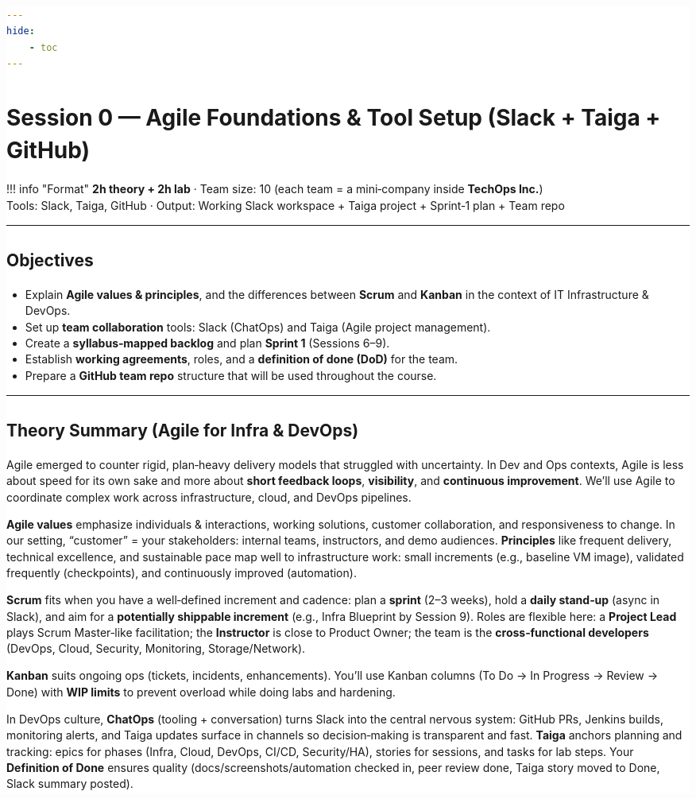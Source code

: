 ```yaml
---
hide:
    - toc
---
```

# Session 0 — Agile Foundations & Tool Setup (Slack + Taiga + GitHub)

!!! info "Format"
    **2h theory + 2h lab** · Team size: 10 (each team = a mini‑company inside **TechOps Inc.**)  
    Tools: Slack, Taiga, GitHub · Output: Working Slack workspace + Taiga project + Sprint‑1 plan + Team repo

---

## Objectives
- Explain **Agile values & principles**, and the differences between **Scrum** and **Kanban** in the context of IT Infrastructure & DevOps.
- Set up **team collaboration** tools: Slack (ChatOps) and Taiga (Agile project management).
- Create a **syllabus‑mapped backlog** and plan **Sprint 1** (Sessions 6–9).
- Establish **working agreements**, roles, and a **definition of done (DoD)** for the team.
- Prepare a **GitHub team repo** structure that will be used throughout the course.

---

## Theory Summary (Agile for Infra & DevOps) 
Agile emerged to counter rigid, plan‑heavy delivery models that struggled with uncertainty. In Dev and Ops contexts, Agile is less about speed for its own sake and more about **short feedback loops**, **visibility**, and **continuous improvement**. We’ll use Agile to coordinate complex work across infrastructure, cloud, and DevOps pipelines.

**Agile values** emphasize individuals & interactions, working solutions, customer collaboration, and responsiveness to change. In our setting, “customer” = your stakeholders: internal teams, instructors, and demo audiences. **Principles** like frequent delivery, technical excellence, and sustainable pace map well to infrastructure work: small increments (e.g., baseline VM image), validated frequently (checkpoints), and continuously improved (automation).

**Scrum** fits when you have a well‑defined increment and cadence: plan a **sprint** (2–3 weeks), hold a **daily stand‑up** (async in Slack), and aim for a **potentially shippable increment** (e.g., Infra Blueprint by Session 9). Roles are flexible here: a **Project Lead** plays Scrum Master‑like facilitation; the **Instructor** is close to Product Owner; the team is the **cross‑functional developers** (DevOps, Cloud, Security, Monitoring, Storage/Network).

**Kanban** suits ongoing ops (tickets, incidents, enhancements). You’ll use Kanban columns (To Do → In Progress → Review → Done) with **WIP limits** to prevent overload while doing labs and hardening.

In DevOps culture, **ChatOps** (tooling + conversation) turns Slack into the central nervous system: GitHub PRs, Jenkins builds, monitoring alerts, and Taiga updates surface in channels so decision‑making is transparent and fast. **Taiga** anchors planning and tracking: epics for phases (Infra, Cloud, DevOps, CI/CD, Security/HA), stories for sessions, and tasks for lab steps. Your **Definition of Done** ensures quality (docs/screenshots/automation checked in, peer review done, Taiga story moved to Done, Slack summary posted).
